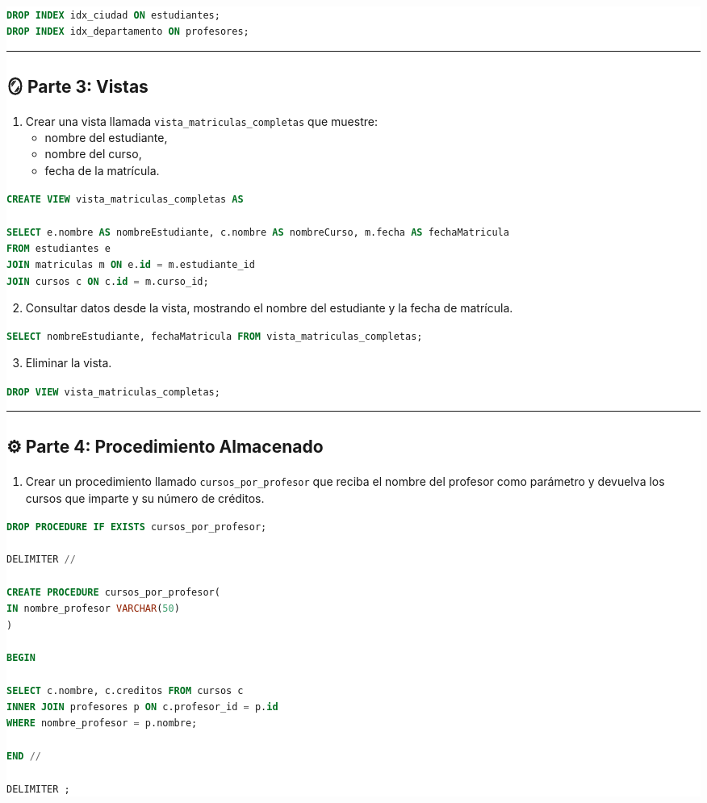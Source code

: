 ```sql
DROP INDEX idx_ciudad ON estudiantes;
DROP INDEX idx_departamento ON profesores;
```
---

## 🪞 Parte 3: Vistas

1. Crear una vista llamada `vista_matriculas_completas` que muestre:
   - nombre del estudiante,
   - nombre del curso,
   - fecha de la matrícula.

```sql
CREATE VIEW vista_matriculas_completas AS

SELECT e.nombre AS nombreEstudiante, c.nombre AS nombreCurso, m.fecha AS fechaMatricula
FROM estudiantes e
JOIN matriculas m ON e.id = m.estudiante_id
JOIN cursos c ON c.id = m.curso_id;
```

2. Consultar datos desde la vista, mostrando el nombre del estudiante y la fecha de matrícula.

```sql
SELECT nombreEstudiante, fechaMatricula FROM vista_matriculas_completas;
```

3. Eliminar la vista.

```sql
DROP VIEW vista_matriculas_completas;
```

---

## ⚙ Parte 4: Procedimiento Almacenado

1. Crear un procedimiento llamado `cursos_por_profesor` que reciba el nombre del profesor como parámetro y devuelva los cursos que imparte y su número de créditos.

```sql
DROP PROCEDURE IF EXISTS cursos_por_profesor;

DELIMITER //

CREATE PROCEDURE cursos_por_profesor(
IN nombre_profesor VARCHAR(50)
)

BEGIN

SELECT c.nombre, c.creditos FROM cursos c
INNER JOIN profesores p ON c.profesor_id = p.id
WHERE nombre_profesor = p.nombre;

END //

DELIMITER ;
```
